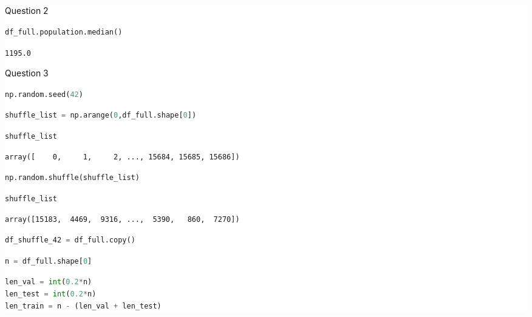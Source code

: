 

Question 2


```python
df_full.population.median()
```




    1195.0



Question 3


```python
np.random.seed(42)
```


```python
shuffle_list = np.arange(0,df_full.shape[0])
```


```python
shuffle_list
```




    array([    0,     1,     2, ..., 15684, 15685, 15686])




```python
np.random.shuffle(shuffle_list)
```


```python
shuffle_list
```




    array([15183,  4469,  9316, ...,  5390,   860,  7270])




```python
df_shuffle_42 = df_full.copy()
```


```python
n = df_full.shape[0]
```


```python
len_val = int(0.2*n)
len_test = int(0.2*n)
len_train = n - (len_val + len_test)
```
